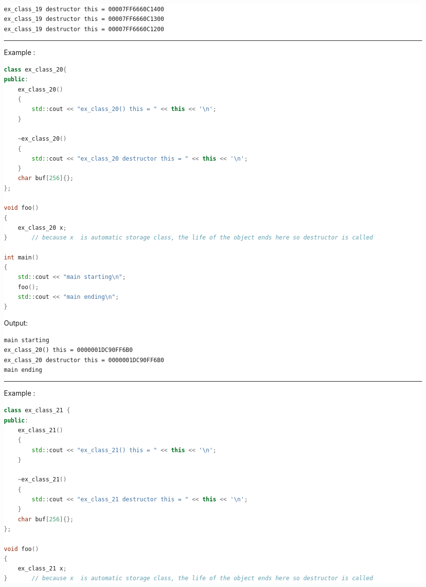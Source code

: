 ```
ex_class_19 destructor this = 00007FF6660C1400
ex_class_19 destructor this = 00007FF6660C1300
ex_class_19 destructor this = 00007FF6660C1200
```
---

Example :
```cpp
class ex_class_20{
public:
	ex_class_20()
	{
		std::cout << "ex_class_20() this = " << this << '\n';
	}

	~ex_class_20()
	{
		std::cout << "ex_class_20 destructor this = " << this << '\n';
	}
	char buf[256]{};
};

void foo()
{
	ex_class_20 x;
}		// because x  is automatic storage class, the life of the object ends here so destructor is called

int main()
{
	std::cout << "main starting\n";
	foo();
	std::cout << "main ending\n";
}
```
Output:
```
main starting
ex_class_20() this = 0000001DC90FF6B0
ex_class_20 destructor this = 0000001DC90FF6B0
main ending
```
---
Example :
```cpp
class ex_class_21 {
public:
	ex_class_21()
	{
		std::cout << "ex_class_21() this = " << this << '\n';
	}

	~ex_class_21()
	{
		std::cout << "ex_class_21 destructor this = " << this << '\n';
	}
	char buf[256]{};
};

void foo()
{
	ex_class_21 x;
}		// because x  is automatic storage class, the life of the object ends here so destructor is called
```